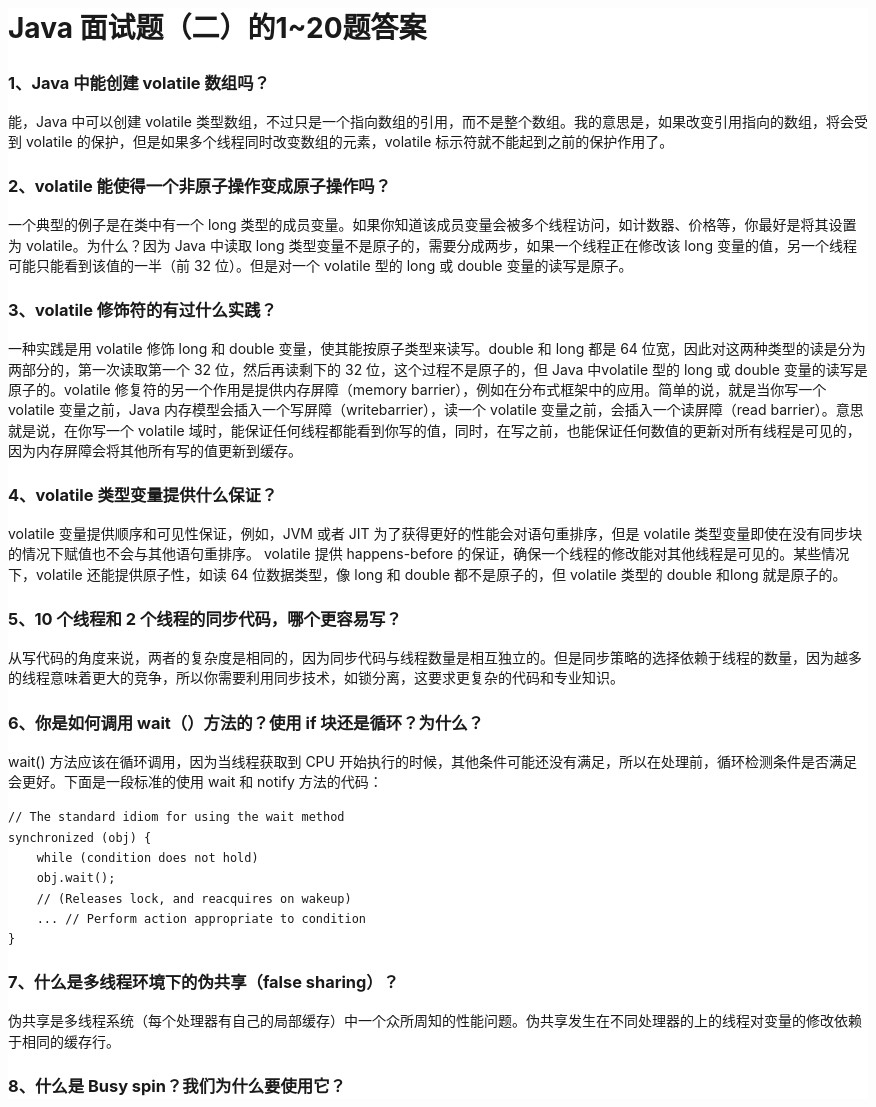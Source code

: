 # Java 面试题（二）的1~20题答案

### 1、Java 中能创建 volatile 数组吗？

能，Java 中可以创建 volatile 类型数组，不过只是一个指向数组的引用，而不是整个数组。我的意思是，如果改变引用指向的数组，将会受到 volatile 的保护，但是如果多个线程同时改变数组的元素，volatile 标示符就不能起到之前的保护作用了。

### 2、volatile 能使得一个非原子操作变成原子操作吗？

一个典型的例子是在类中有一个 long 类型的成员变量。如果你知道该成员变量会被多个线程访问，如计数器、价格等，你最好是将其设置为 volatile。为什么？因为 Java 中读取 long 类型变量不是原子的，需要分成两步，如果一个线程正在修改该 long 变量的值，另一个线程可能只能看到该值的一半（前 32 位）。但是对一个 volatile 型的 long 或 double 变量的读写是原子。

### 3、volatile 修饰符的有过什么实践？

一种实践是用 volatile 修饰 long 和 double 变量，使其能按原子类型来读写。double 和 long 都是 64 位宽，因此对这两种类型的读是分为两部分的，第一次读取第一个 32 位，然后再读剩下的 32 位，这个过程不是原子的，但 Java 中volatile 型的 long 或 double 变量的读写是原子的。volatile 修复符的另一个作用是提供内存屏障（memory barrier），例如在分布式框架中的应用。简单的说，就是当你写一个 volatile 变量之前，Java 内存模型会插入一个写屏障（writebarrier），读一个 volatile 变量之前，会插入一个读屏障（read barrier）。意思就是说，在你写一个 volatile 域时，能保证任何线程都能看到你写的值，同时，在写之前，也能保证任何数值的更新对所有线程是可见的，因为内存屏障会将其他所有写的值更新到缓存。

### 4、volatile 类型变量提供什么保证？

volatile 变量提供顺序和可见性保证，例如，JVM 或者 JIT 为了获得更好的性能会对语句重排序，但是 volatile 类型变量即使在没有同步块的情况下赋值也不会与其他语句重排序。 volatile 提供 happens-before 的保证，确保一个线程的修改能对其他线程是可见的。某些情况下，volatile 还能提供原子性，如读 64 位数据类型，像 long 和 double 都不是原子的，但 volatile 类型的 double 和long 就是原子的。

### 5、10 个线程和 2 个线程的同步代码，哪个更容易写？

从写代码的角度来说，两者的复杂度是相同的，因为同步代码与线程数量是相互独立的。但是同步策略的选择依赖于线程的数量，因为越多的线程意味着更大的竞争，所以你需要利用同步技术，如锁分离，这要求更复杂的代码和专业知识。

### 6、你是如何调用 wait（）方法的？使用 if 块还是循环？为什么？

wait() 方法应该在循环调用，因为当线程获取到 CPU 开始执行的时候，其他条件可能还没有满足，所以在处理前，循环检测条件是否满足会更好。下面是一段标准的使用 wait 和 notify 方法的代码：

```
// The standard idiom for using the wait method
synchronized (obj) {
	while (condition does not hold)
	obj.wait();
	// (Releases lock, and reacquires on wakeup)
	... // Perform action appropriate to condition
}
```

### 7、什么是多线程环境下的伪共享（false sharing）？

伪共享是多线程系统（每个处理器有自己的局部缓存）中一个众所周知的性能问题。伪共享发生在不同处理器的上的线程对变量的修改依赖于相同的缓存行。

### 8、什么是 Busy spin？我们为什么要使用它？
